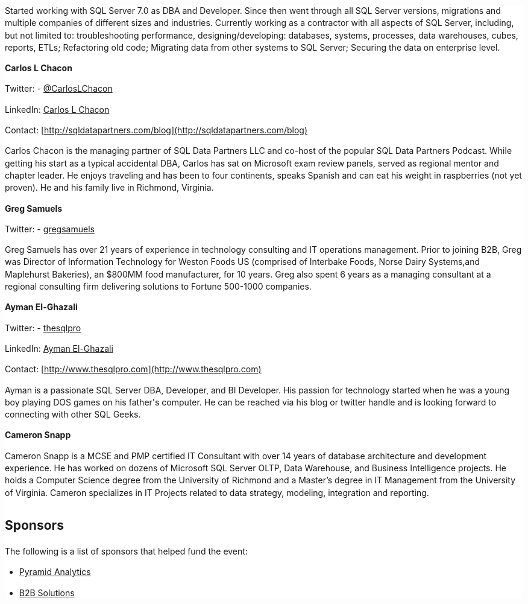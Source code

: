Started working with SQL Server 7.0 as DBA and Developer. Since then went through all SQL Server versions, migrations and multiple companies of different sizes and industries. Currently working as a  contractor with all aspects of SQL Server, including, but not limited to: troubleshooting performance, designing/developing: databases, systems, processes, data warehouses,  cubes, reports, ETLs; Refactoring old code; Migrating data from other systems to SQL Server; Securing the data on enterprise level.
 
**Carlos L Chacon**
 
Twitter:  - [@CarlosLChacon](https://www.twitter.com/@CarlosLChacon)
 
LinkedIn: [Carlos L Chacon](https://www.linkedin.com/in/carloslchacon)
 
Contact: [http://sqldatapartners.com/blog](http://sqldatapartners.com/blog)
 
Carlos Chacon is the managing partner of SQL Data Partners LLC and co-host of the popular SQL Data Partners Podcast.  While getting his start as a typical accidental DBA, Carlos has sat on Microsoft exam review panels, served as regional mentor and chapter leader.  He enjoys traveling and has been to four continents, speaks Spanish and can eat his weight in raspberries (not yet proven).  He and his family live in Richmond, Virginia.
 
**Greg Samuels**
 
Twitter:  - [gregsamuels](https://www.twitter.com/gregsamuels)
 
Greg Samuels has over 21 years of experience in technology consulting and IT operations management. Prior to joining B2B, Greg was Director of Information Technology for Weston Foods US (comprised of Interbake Foods, Norse Dairy Systems,and Maplehurst Bakeries), an $800MM food manufacturer, for 10 years. Greg also spent 6 years as a managing consultant at a regional consulting firm delivering solutions to Fortune 500-1000 companies.
 
**Ayman El-Ghazali**
 
Twitter:  - [thesqlpro](https://www.twitter.com/thesqlpro)
 
LinkedIn: [Ayman El-Ghazali](http://www.linkedin.com/in/aymansqldba)
 
Contact: [http://www.thesqlpro.com](http://www.thesqlpro.com)
 
Ayman is a passionate SQL Server DBA, Developer, and BI Developer. His passion for technology started when he was a young boy playing DOS games on his father's computer. He can be reached via his blog or twitter handle and is looking forward to connecting with other SQL Geeks.
 
**Cameron Snapp**
 
Cameron Snapp is a MCSE and PMP certified IT Consultant with over 14 years of database architecture and development experience.  He has worked on dozens of Microsoft SQL Server OLTP, Data Warehouse, and Business Intelligence projects.  He holds a Computer Science degree from the University of Richmond and a Master’s degree in IT Management from the University of Virginia.  Cameron specializes in IT Projects related to data strategy, modeling, integration and reporting.
 
 
 
## <a name="sponsors"></a>Sponsors
The following is a list of sponsors that helped fund the event:
 
- [Pyramid Analytics](http://www.PyramidAnalytics.com)
 
- [B2B Solutions](http://www.b2bsol.com)
 